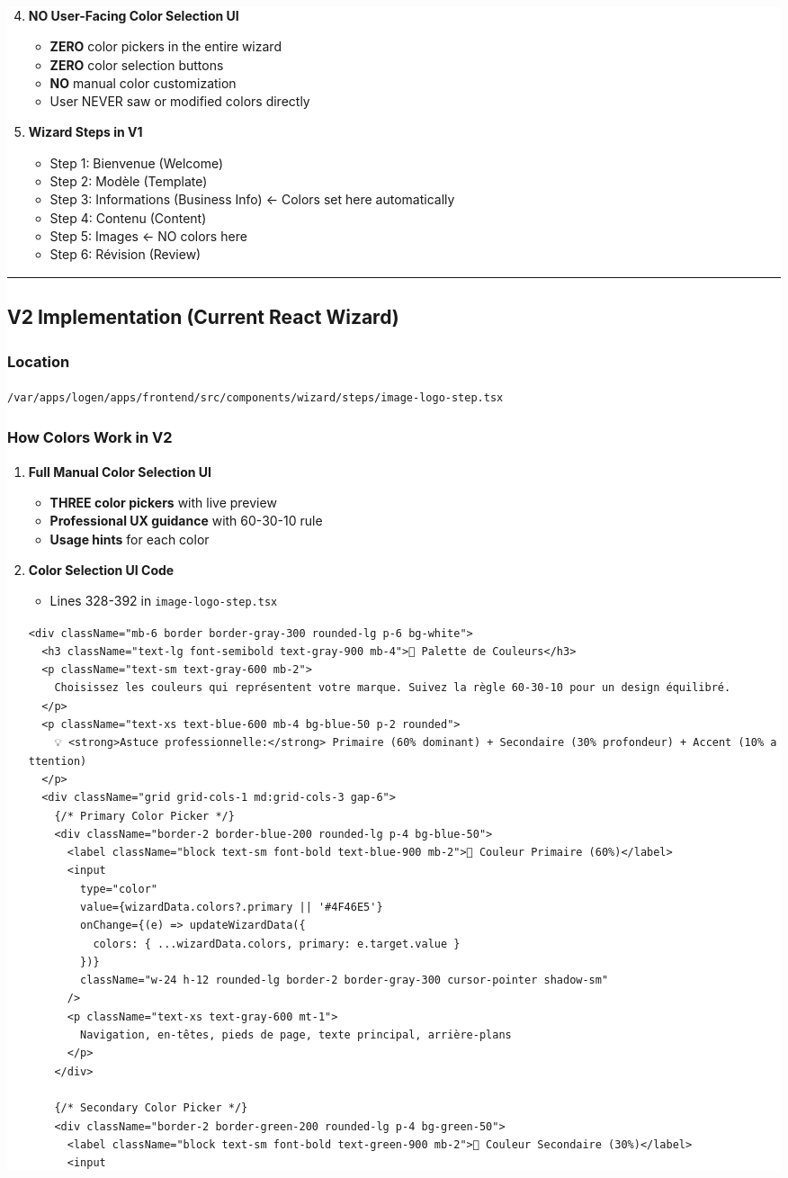 4. **NO User-Facing Color Selection UI**
   - **ZERO** color pickers in the entire wizard
   - **ZERO** color selection buttons
   - **NO** manual color customization
   - User NEVER saw or modified colors directly

5. **Wizard Steps in V1**
   - Step 1: Bienvenue (Welcome)
   - Step 2: Modèle (Template)
   - Step 3: Informations (Business Info) ← Colors set here automatically
   - Step 4: Contenu (Content)
   - Step 5: Images ← NO colors here
   - Step 6: Révision (Review)

---

## V2 Implementation (Current React Wizard)

### Location
`/var/apps/logen/apps/frontend/src/components/wizard/steps/image-logo-step.tsx`

### How Colors Work in V2

1. **Full Manual Color Selection UI**
   - **THREE color pickers** with live preview
   - **Professional UX guidance** with 60-30-10 rule
   - **Usage hints** for each color

2. **Color Selection UI Code**
   - Lines 328-392 in `image-logo-step.tsx`
   ```tsx
   <div className="mb-6 border border-gray-300 rounded-lg p-6 bg-white">
     <h3 className="text-lg font-semibold text-gray-900 mb-4">🎨 Palette de Couleurs</h3>
     <p className="text-sm text-gray-600 mb-2">
       Choisissez les couleurs qui représentent votre marque. Suivez la règle 60-30-10 pour un design équilibré.
     </p>
     <p className="text-xs text-blue-600 mb-4 bg-blue-50 p-2 rounded">
       💡 <strong>Astuce professionnelle:</strong> Primaire (60% dominant) + Secondaire (30% profondeur) + Accent (10% attention)
     </p>
     <div className="grid grid-cols-1 md:grid-cols-3 gap-6">
       {/* Primary Color Picker */}
       <div className="border-2 border-blue-200 rounded-lg p-4 bg-blue-50">
         <label className="block text-sm font-bold text-blue-900 mb-2">🎯 Couleur Primaire (60%)</label>
         <input
           type="color"
           value={wizardData.colors?.primary || '#4F46E5'}
           onChange={(e) => updateWizardData({
             colors: { ...wizardData.colors, primary: e.target.value }
           })}
           className="w-24 h-12 rounded-lg border-2 border-gray-300 cursor-pointer shadow-sm"
         />
         <p className="text-xs text-gray-600 mt-1">
           Navigation, en-têtes, pieds de page, texte principal, arrière-plans
         </p>
       </div>

       {/* Secondary Color Picker */}
       <div className="border-2 border-green-200 rounded-lg p-4 bg-green-50">
         <label className="block text-sm font-bold text-green-900 mb-2">🌈 Couleur Secondaire (30%)</label>
         <input
   ```